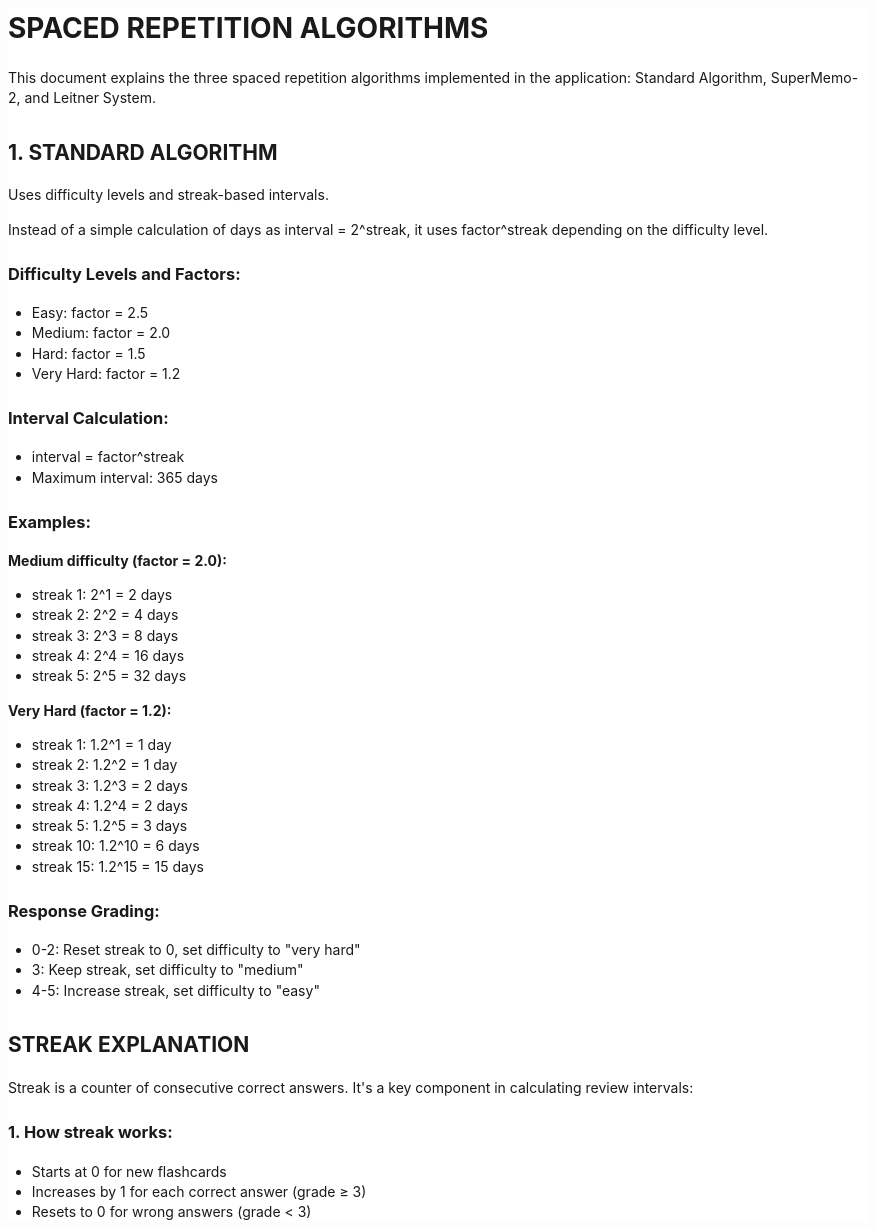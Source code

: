 # SPACED REPETITION ALGORITHMS

This document explains the three spaced repetition algorithms implemented in the application: Standard Algorithm, SuperMemo-2, and Leitner System.

## 1. STANDARD ALGORITHM

Uses difficulty levels and streak-based intervals.

Instead of a simple calculation of days as interval = 2^streak, it uses factor^streak depending on the difficulty level.

### Difficulty Levels and Factors:
- Easy: factor = 2.5
- Medium: factor = 2.0
- Hard: factor = 1.5
- Very Hard: factor = 1.2

### Interval Calculation:
- interval = factor^streak
- Maximum interval: 365 days

### Examples:
**Medium difficulty (factor = 2.0):**
- streak 1: 2^1 = 2 days
- streak 2: 2^2 = 4 days
- streak 3: 2^3 = 8 days
- streak 4: 2^4 = 16 days
- streak 5: 2^5 = 32 days

**Very Hard (factor = 1.2):**
- streak 1: 1.2^1 = 1 day
- streak 2: 1.2^2 = 1 day
- streak 3: 1.2^3 = 2 days
- streak 4: 1.2^4 = 2 days
- streak 5: 1.2^5 = 3 days
- streak 10: 1.2^10 = 6 days
- streak 15: 1.2^15 = 15 days

### Response Grading:
- 0-2: Reset streak to 0, set difficulty to "very hard"
- 3: Keep streak, set difficulty to "medium"
- 4-5: Increase streak, set difficulty to "easy"

## STREAK EXPLANATION

Streak is a counter of consecutive correct answers. It's a key component in calculating review intervals:

### 1. How streak works:
- Starts at 0 for new flashcards
- Increases by 1 for each correct answer (grade ≥ 3)
- Resets to 0 for wrong answers (grade < 3)

